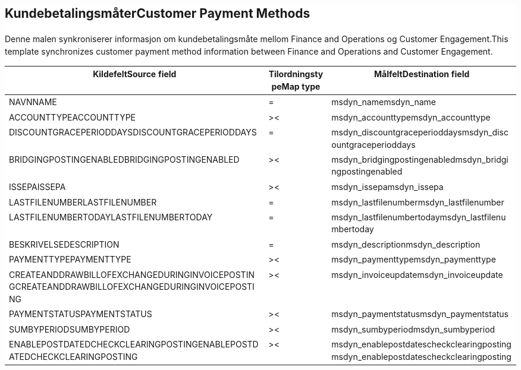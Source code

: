 ## <a name="customer-payment-methods"></a><span data-ttu-id="1eb61-479">Kundebetalingsmåter</span><span class="sxs-lookup"><span data-stu-id="1eb61-479">Customer Payment Methods</span></span>

<span data-ttu-id="1eb61-480">Denne malen synkroniserer informasjon om kundebetalingsmåte mellom Finance and Operations og Customer Engagement.</span><span class="sxs-lookup"><span data-stu-id="1eb61-480">This template synchronizes customer payment method information between Finance and Operations and Customer Engagement.</span></span>



<span data-ttu-id="1eb61-481">Kildefelt</span><span class="sxs-lookup"><span data-stu-id="1eb61-481">Source field</span></span> | <span data-ttu-id="1eb61-482">Tilordningstype</span><span class="sxs-lookup"><span data-stu-id="1eb61-482">Map type</span></span> | <span data-ttu-id="1eb61-483">Målfelt</span><span class="sxs-lookup"><span data-stu-id="1eb61-483">Destination field</span></span>
---|---|---
<span data-ttu-id="1eb61-484">NAVN</span><span class="sxs-lookup"><span data-stu-id="1eb61-484">NAME</span></span> | = | <span data-ttu-id="1eb61-485">msdyn\_name</span><span class="sxs-lookup"><span data-stu-id="1eb61-485">msdyn\_name</span></span>
<span data-ttu-id="1eb61-486">ACCOUNTTYPE</span><span class="sxs-lookup"><span data-stu-id="1eb61-486">ACCOUNTTYPE</span></span> | \>\< | <span data-ttu-id="1eb61-487">msdyn\_accounttype</span><span class="sxs-lookup"><span data-stu-id="1eb61-487">msdyn\_accounttype</span></span>
<span data-ttu-id="1eb61-488">DISCOUNTGRACEPERIODDAYS</span><span class="sxs-lookup"><span data-stu-id="1eb61-488">DISCOUNTGRACEPERIODDAYS</span></span> | = | <span data-ttu-id="1eb61-489">msdyn\_discountgraceperioddays</span><span class="sxs-lookup"><span data-stu-id="1eb61-489">msdyn\_discountgraceperioddays</span></span>
<span data-ttu-id="1eb61-490">BRIDGINGPOSTINGENABLED</span><span class="sxs-lookup"><span data-stu-id="1eb61-490">BRIDGINGPOSTINGENABLED</span></span> | \>\< | <span data-ttu-id="1eb61-491">msdyn\_bridgingpostingenabled</span><span class="sxs-lookup"><span data-stu-id="1eb61-491">msdyn\_bridgingpostingenabled</span></span>
<span data-ttu-id="1eb61-492">ISSEPA</span><span class="sxs-lookup"><span data-stu-id="1eb61-492">ISSEPA</span></span> | \>\< | <span data-ttu-id="1eb61-493">msdyn\_issepa</span><span class="sxs-lookup"><span data-stu-id="1eb61-493">msdyn\_issepa</span></span>
<span data-ttu-id="1eb61-494">LASTFILENUMBER</span><span class="sxs-lookup"><span data-stu-id="1eb61-494">LASTFILENUMBER</span></span> | = | <span data-ttu-id="1eb61-495">msdyn\_lastfilenumber</span><span class="sxs-lookup"><span data-stu-id="1eb61-495">msdyn\_lastfilenumber</span></span>
<span data-ttu-id="1eb61-496">LASTFILENUMBERTODAY</span><span class="sxs-lookup"><span data-stu-id="1eb61-496">LASTFILENUMBERTODAY</span></span> | = | <span data-ttu-id="1eb61-497">msdyn\_lastfilenumbertoday</span><span class="sxs-lookup"><span data-stu-id="1eb61-497">msdyn\_lastfilenumbertoday</span></span>
<span data-ttu-id="1eb61-498">BESKRIVELSE</span><span class="sxs-lookup"><span data-stu-id="1eb61-498">DESCRIPTION</span></span> | = | <span data-ttu-id="1eb61-499">msdyn\_description</span><span class="sxs-lookup"><span data-stu-id="1eb61-499">msdyn\_description</span></span>
<span data-ttu-id="1eb61-500">PAYMENTTYPE</span><span class="sxs-lookup"><span data-stu-id="1eb61-500">PAYMENTTYPE</span></span> | \>\< | <span data-ttu-id="1eb61-501">msdyn\_paymenttype</span><span class="sxs-lookup"><span data-stu-id="1eb61-501">msdyn\_paymenttype</span></span>
<span data-ttu-id="1eb61-502">CREATEANDDRAWBILLOFEXCHANGEDURINGINVOICEPOSTING</span><span class="sxs-lookup"><span data-stu-id="1eb61-502">CREATEANDDRAWBILLOFEXCHANGEDURINGINVOICEPOSTING</span></span> | \>\< | <span data-ttu-id="1eb61-503">msdyn\_invoiceupdate</span><span class="sxs-lookup"><span data-stu-id="1eb61-503">msdyn\_invoiceupdate</span></span>
<span data-ttu-id="1eb61-504">PAYMENTSTATUS</span><span class="sxs-lookup"><span data-stu-id="1eb61-504">PAYMENTSTATUS</span></span> | \>\< | <span data-ttu-id="1eb61-505">msdyn\_paymentstatus</span><span class="sxs-lookup"><span data-stu-id="1eb61-505">msdyn\_paymentstatus</span></span>
<span data-ttu-id="1eb61-506">SUMBYPERIOD</span><span class="sxs-lookup"><span data-stu-id="1eb61-506">SUMBYPERIOD</span></span> | \>\< | <span data-ttu-id="1eb61-507">msdyn\_sumbyperiod</span><span class="sxs-lookup"><span data-stu-id="1eb61-507">msdyn\_sumbyperiod</span></span>
<span data-ttu-id="1eb61-508">ENABLEPOSTDATEDCHECKCLEARINGPOSTING</span><span class="sxs-lookup"><span data-stu-id="1eb61-508">ENABLEPOSTDATEDCHECKCLEARINGPOSTING</span></span> | \>\< | <span data-ttu-id="1eb61-509">msdyn\_enablepostdatescheckclearingposting</span><span class="sxs-lookup"><span data-stu-id="1eb61-509">msdyn\_enablepostdatescheckclearingposting</span></span>